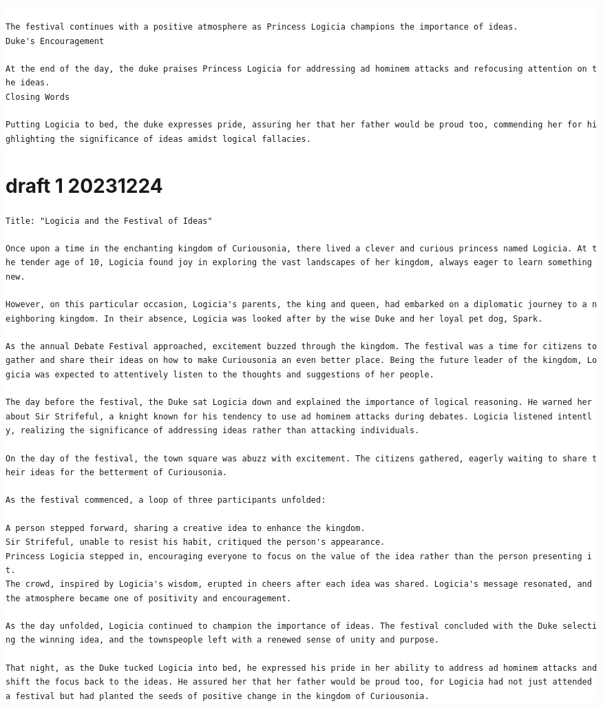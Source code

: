 ```

The festival continues with a positive atmosphere as Princess Logicia champions the importance of ideas.
Duke's Encouragement

At the end of the day, the duke praises Princess Logicia for addressing ad hominem attacks and refocusing attention on the ideas.
Closing Words

Putting Logicia to bed, the duke expresses pride, assuring her that her father would be proud too, commending her for highlighting the significance of ideas amidst logical fallacies.

```

# draft 1 20231224
```
Title: "Logicia and the Festival of Ideas"

Once upon a time in the enchanting kingdom of Curiousonia, there lived a clever and curious princess named Logicia. At the tender age of 10, Logicia found joy in exploring the vast landscapes of her kingdom, always eager to learn something new.

However, on this particular occasion, Logicia's parents, the king and queen, had embarked on a diplomatic journey to a neighboring kingdom. In their absence, Logicia was looked after by the wise Duke and her loyal pet dog, Spark.

As the annual Debate Festival approached, excitement buzzed through the kingdom. The festival was a time for citizens to gather and share their ideas on how to make Curiousonia an even better place. Being the future leader of the kingdom, Logicia was expected to attentively listen to the thoughts and suggestions of her people.

The day before the festival, the Duke sat Logicia down and explained the importance of logical reasoning. He warned her about Sir Strifeful, a knight known for his tendency to use ad hominem attacks during debates. Logicia listened intently, realizing the significance of addressing ideas rather than attacking individuals.

On the day of the festival, the town square was abuzz with excitement. The citizens gathered, eagerly waiting to share their ideas for the betterment of Curiousonia.

As the festival commenced, a loop of three participants unfolded:

A person stepped forward, sharing a creative idea to enhance the kingdom.
Sir Strifeful, unable to resist his habit, critiqued the person's appearance.
Princess Logicia stepped in, encouraging everyone to focus on the value of the idea rather than the person presenting it.
The crowd, inspired by Logicia's wisdom, erupted in cheers after each idea was shared. Logicia's message resonated, and the atmosphere became one of positivity and encouragement.

As the day unfolded, Logicia continued to champion the importance of ideas. The festival concluded with the Duke selecting the winning idea, and the townspeople left with a renewed sense of unity and purpose.

That night, as the Duke tucked Logicia into bed, he expressed his pride in her ability to address ad hominem attacks and shift the focus back to the ideas. He assured her that her father would be proud too, for Logicia had not just attended a festival but had planted the seeds of positive change in the kingdom of Curiousonia.

```
